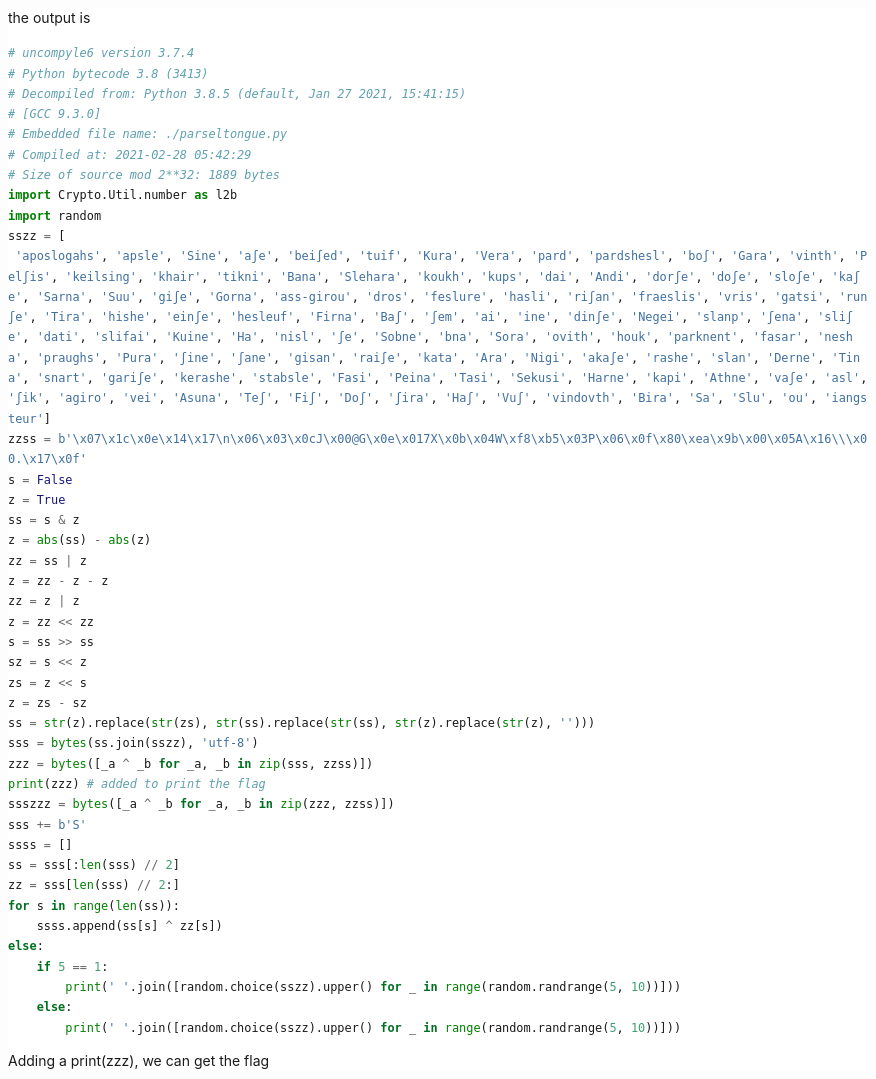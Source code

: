 the output is 
```python
# uncompyle6 version 3.7.4
# Python bytecode 3.8 (3413)
# Decompiled from: Python 3.8.5 (default, Jan 27 2021, 15:41:15) 
# [GCC 9.3.0]
# Embedded file name: ./parseltongue.py
# Compiled at: 2021-02-28 05:42:29
# Size of source mod 2**32: 1889 bytes
import Crypto.Util.number as l2b
import random
sszz = [
 'aposlogahs', 'apsle', 'Sine', 'aʃe', 'bei∫ed', 'tuif', 'Kura', 'Vera', 'pard', 'pardshesl', 'bo∫', 'Gara', 'vinth', 'Pelʃis', 'keilsing', 'khair', 'tikni', 'Bana', 'Slehara', 'koukh', 'kups', 'dai', 'Andi', 'dorʃe', 'doʃe', 'sloʃe', 'kaʃe', 'Sarna', 'Suu', 'giʃe', 'Gorna', 'ass-girou', 'dros', 'feslure', 'hasli', 'riʃan', 'fraeslis', 'vris', 'gatsi', 'runʃe', 'Tira', 'hishe', 'einʃe', 'hesleuf', 'Firna', 'Baʃ', 'ʃem', 'ai', 'ine', 'dinʃe', 'Negei', 'slanp', 'ʃena', 'sliʃe', 'dati', 'slifai', 'Kuine', 'Ha', 'nisl', 'ʃe', 'Sobne', 'bna', 'Sora', 'ovith', 'houk', 'parknent', 'fasar', 'nesha', 'praughs', 'Pura', 'ʃine', 'ʃane', 'gisan', 'rai∫e', 'kata', 'Ara', 'Nigi', 'akaʃe', 'rashe', 'slan', 'Derne', 'Tina', 'snart', 'gariʃe', 'kerashe', 'stabsle', 'Fasi', 'Peina', 'Tasi', 'Sekusi', 'Harne', 'kapi', 'Athne', 'vaʃe', 'asl', 'ʃik', 'agiro', 'vei', 'Asuna', 'Teʃ', 'Fiʃ', 'Doʃ', 'ʃira', 'Haʃ', 'Vuʃ', 'vindovth', 'Bira', 'Sa', 'Slu', 'ou', 'iangsteur']
zzss = b'\x07\x1c\x0e\x14\x17\n\x06\x03\x0cJ\x00@G\x0e\x017X\x0b\x04W\xf8\xb5\x03P\x06\x0f\x80\xea\x9b\x00\x05A\x16\\\x00.\x17\x0f'
s = False
z = True
ss = s & z
z = abs(ss) - abs(z)
zz = ss | z
z = zz - z - z
zz = z | z
z = zz << zz
s = ss >> ss
sz = s << z
zs = z << s
z = zs - sz
ss = str(z).replace(str(zs), str(ss).replace(str(ss), str(z).replace(str(z), '')))
sss = bytes(ss.join(sszz), 'utf-8')
zzz = bytes([_a ^ _b for _a, _b in zip(sss, zzss)])
print(zzz) # added to print the flag
ssszzz = bytes([_a ^ _b for _a, _b in zip(zzz, zzss)])
sss += b'S'
ssss = []
ss = sss[:len(sss) // 2]
zz = sss[len(sss) // 2:]
for s in range(len(ss)):
    ssss.append(ss[s] ^ zz[s])
else:
    if 5 == 1:
        print(' '.join([random.choice(sszz).upper() for _ in range(random.randrange(5, 10))]))
    else:
        print(' '.join([random.choice(sszz).upper() for _ in range(random.randrange(5, 10))]))
```
Adding a print(zzz), we can get the flag
